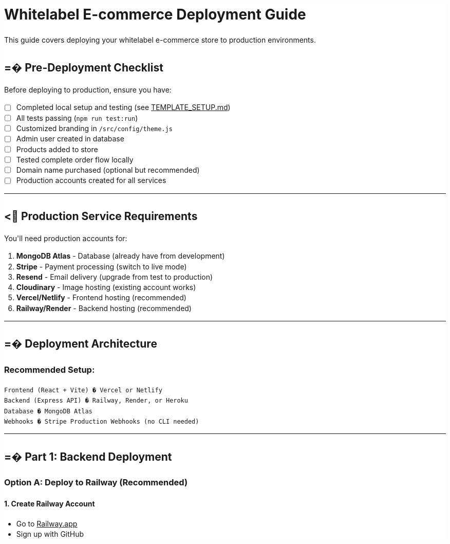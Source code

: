# Whitelabel E-commerce Deployment Guide

This guide covers deploying your whitelabel e-commerce store to production environments.

## =� Pre-Deployment Checklist

Before deploying to production, ensure you have:

- [ ] Completed local setup and testing (see [TEMPLATE_SETUP.md](./TEMPLATE_SETUP.md))
- [ ] All tests passing (`npm run test:run`)
- [ ] Customized branding in `/src/config/theme.js`
- [ ] Admin user created in database
- [ ] Products added to store
- [ ] Tested complete order flow locally
- [ ] Domain name purchased (optional but recommended)
- [ ] Production accounts created for all services

---

## < Production Service Requirements

You'll need production accounts for:

1. **MongoDB Atlas** - Database (already have from development)
2. **Stripe** - Payment processing (switch to live mode)
3. **Resend** - Email delivery (upgrade from test to production)
4. **Cloudinary** - Image hosting (existing account works)
5. **Vercel/Netlify** - Frontend hosting (recommended)
6. **Railway/Render** - Backend hosting (recommended)

---

## =� Deployment Architecture

### Recommended Setup:
```
Frontend (React + Vite) � Vercel or Netlify
Backend (Express API) � Railway, Render, or Heroku
Database � MongoDB Atlas
Webhooks � Stripe Production Webhooks (no CLI needed)
```

---

## =� Part 1: Backend Deployment

### Option A: Deploy to Railway (Recommended)

#### 1. Create Railway Account
- Go to [Railway.app](https://railway.app/)
- Sign up with GitHub
